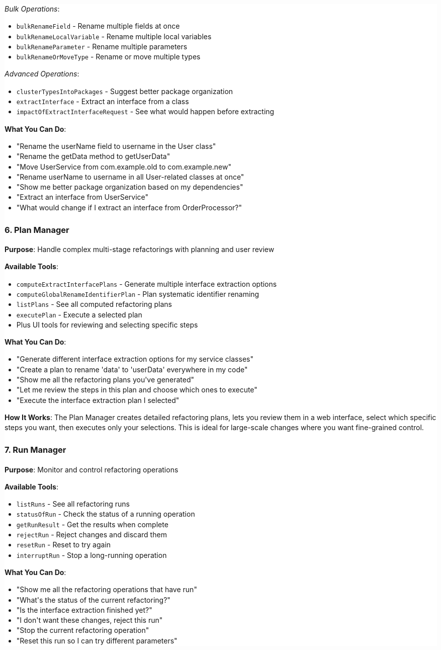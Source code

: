 *Bulk Operations*:
- `bulkRenameField` - Rename multiple fields at once
- `bulkRenameLocalVariable` - Rename multiple local variables
- `bulkRenameParameter` - Rename multiple parameters
- `bulkRenameOrMoveType` - Rename or move multiple types

*Advanced Operations*:
- `clusterTypesIntoPackages` - Suggest better package organization
- `extractInterface` - Extract an interface from a class
- `impactOfExtractInterfaceRequest` - See what would happen before extracting

**What You Can Do**:
- "Rename the userName field to username in the User class"
- "Rename the getData method to getUserData"
- "Move UserService from com.example.old to com.example.new"
- "Rename userName to username in all User-related classes at once"
- "Show me better package organization based on my dependencies"
- "Extract an interface from UserService"
- "What would change if I extract an interface from OrderProcessor?"

### 6. Plan Manager
**Purpose**: Handle complex multi-stage refactorings with planning and user review

**Available Tools**:
- `computeExtractInterfacePlans` - Generate multiple interface extraction options
- `computeGlobalRenameIdentifierPlan` - Plan systematic identifier renaming
- `listPlans` - See all computed refactoring plans
- `executePlan` - Execute a selected plan
- Plus UI tools for reviewing and selecting specific steps

**What You Can Do**:
- "Generate different interface extraction options for my service classes"
- "Create a plan to rename 'data' to 'userData' everywhere in my code"
- "Show me all the refactoring plans you've generated"
- "Let me review the steps in this plan and choose which ones to execute"
- "Execute the interface extraction plan I selected"

**How It Works**:
The Plan Manager creates detailed refactoring plans, lets you review them in a web interface, select which specific steps you want, then executes only your selections. This is ideal for large-scale changes where you want fine-grained control.

### 7. Run Manager
**Purpose**: Monitor and control refactoring operations

**Available Tools**:
- `listRuns` - See all refactoring runs
- `statusOfRun` - Check the status of a running operation
- `getRunResult` - Get the results when complete
- `rejectRun` - Reject changes and discard them
- `resetRun` - Reset to try again
- `interruptRun` - Stop a long-running operation

**What You Can Do**:
- "Show me all the refactoring operations that have run"
- "What's the status of the current refactoring?"
- "Is the interface extraction finished yet?"
- "I don't want these changes, reject this run"
- "Stop the current refactoring operation"
- "Reset this run so I can try different parameters"
